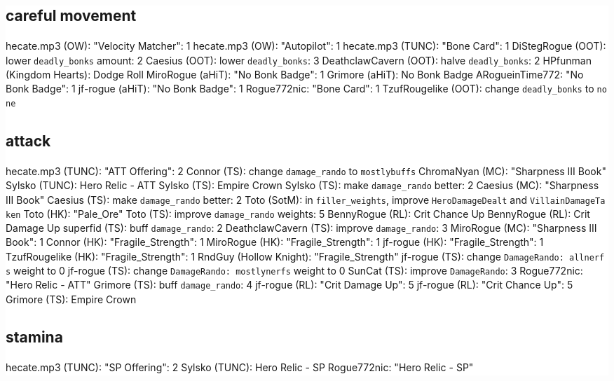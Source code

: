 ## careful movement
hecate.mp3 (OW): "Velocity Matcher": 1
hecate.mp3 (OW): "Autopilot": 1
hecate.mp3 (TUNC): "Bone Card": 1
DiStegRogue (OOT): lower `deadly_bonks` amount: 2
Caesius (OOT): lower `deadly_bonks`: 3
DeathclawCavern (OOT): halve `deadly_bonks`: 2
HPfunman (Kingdom Hearts): Dodge Roll
MiroRogue (aHiT): "No Bonk Badge": 1
Grimore (aHiT): No Bonk Badge
ARogueinTime772: "No Bonk Badge": 1
jf-rogue (aHiT): "No Bonk Badge": 1
Rogue772nic: "Bone Card": 1
TzufRougelike (OOT): change `deadly_bonks` to `none`

## attack
hecate.mp3 (TUNC): "ATT Offering": 2
Connor (TS): change `damage_rando` to `mostlybuffs`
ChromaNyan (MC): "Sharpness III Book"
Sylsko (TUNC): Hero Relic - ATT
Sylsko (TS): Empire Crown
Sylsko (TS): make `damage_rando` better: 2
Caesius (MC): "Sharpness III Book"
Caesius (TS): make `damage_rando` better: 2
Toto (SotM): in `filler_weights`, improve `HeroDamageDealt` and `VillainDamageTaken`
Toto (HK): "Pale_Ore"
Toto (TS): improve `damage_rando` weights: 5
BennyRogue (RL): Crit Chance Up
BennyRogue (RL): Crit Damage Up
superfid (TS): buff `damage_rando`: 2
DeathclawCavern (TS): improve `damage_rando`: 3
MiroRogue (MC): "Sharpness III Book": 1
Connor (HK): "Fragile_Strength": 1
MiroRogue (HK): "Fragile_Strength": 1
jf-rogue (HK): "Fragile_Strength": 1
TzufRougelike (HK): "Fragile_Strength": 1
RndGuy (Hollow Knight): "Fragile_Strength"
jf-rogue (TS): change `DamageRando: allnerfs` weight to 0
jf-rogue (TS): change `DamageRando: mostlynerfs` weight to 0
SunCat (TS): improve `DamageRando`: 3
Rogue772nic: "Hero Relic - ATT"
Grimore (TS): buff `damage_rando`: 4
jf-rogue (RL): "Crit Damage Up": 5
jf-rogue (RL): "Crit Chance Up": 5
Grimore (TS): Empire Crown

## stamina
hecate.mp3 (TUNC): "SP Offering": 2
Sylsko (TUNC): Hero Relic - SP
Rogue772nic: "Hero Relic - SP"

